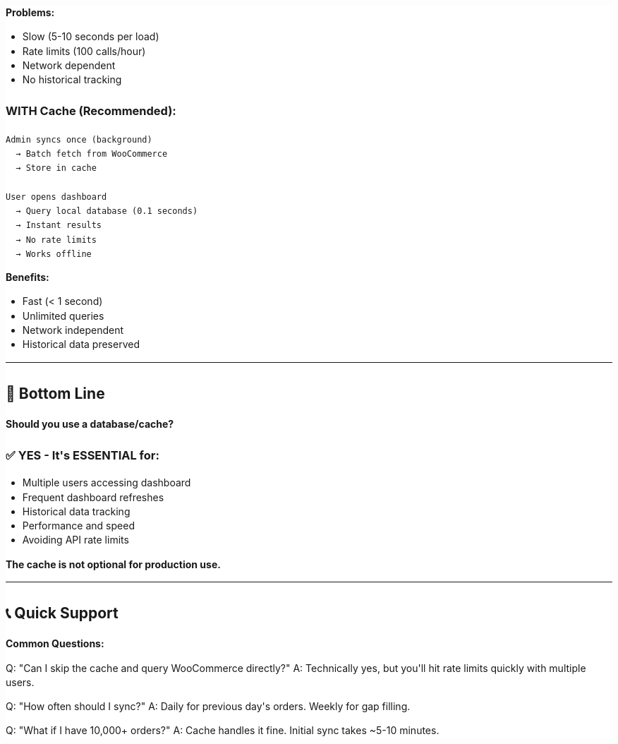 **Problems:**
- Slow (5-10 seconds per load)
- Rate limits (100 calls/hour)
- Network dependent
- No historical tracking

### WITH Cache (Recommended):

```
Admin syncs once (background)
  → Batch fetch from WooCommerce
  → Store in cache
  
User opens dashboard
  → Query local database (0.1 seconds)
  → Instant results
  → No rate limits
  → Works offline
```

**Benefits:**
- Fast (< 1 second)
- Unlimited queries
- Network independent
- Historical data preserved

---

## 🎯 Bottom Line

**Should you use a database/cache?**

### ✅ YES - It's ESSENTIAL for:
- Multiple users accessing dashboard
- Frequent dashboard refreshes
- Historical data tracking
- Performance and speed
- Avoiding API rate limits

**The cache is not optional for production use.**

---

## 📞 Quick Support

**Common Questions:**

Q: "Can I skip the cache and query WooCommerce directly?"
A: Technically yes, but you'll hit rate limits quickly with multiple users.

Q: "How often should I sync?"
A: Daily for previous day's orders. Weekly for gap filling.

Q: "What if I have 10,000+ orders?"
A: Cache handles it fine. Initial sync takes ~5-10 minutes.
